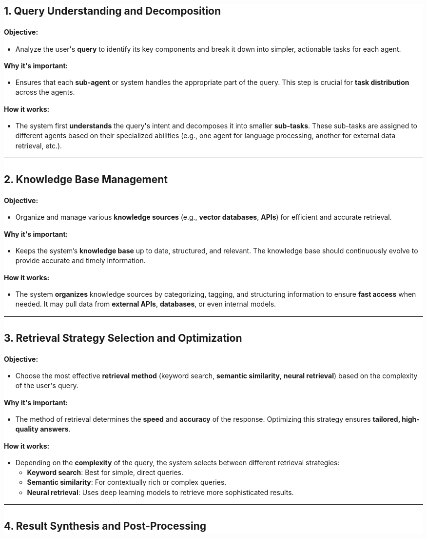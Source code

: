 ## **1. Query Understanding and Decomposition**

**Objective:**  
- Analyze the user's **query** to identify its key components and break it down into simpler, actionable tasks for each agent. 

**Why it's important:**  
- Ensures that each **sub-agent** or system handles the appropriate part of the query. This step is crucial for **task distribution** across the agents.

**How it works:**  
- The system first **understands** the query's intent and decomposes it into smaller **sub-tasks**. These sub-tasks are assigned to different agents based on their specialized abilities (e.g., one agent for language processing, another for external data retrieval, etc.).

---

## **2. Knowledge Base Management**

**Objective:**  
- Organize and manage various **knowledge sources** (e.g., **vector databases**, **APIs**) for efficient and accurate retrieval.

**Why it's important:**  
- Keeps the system’s **knowledge base** up to date, structured, and relevant. The knowledge base should continuously evolve to provide accurate and timely information.

**How it works:**  
- The system **organizes** knowledge sources by categorizing, tagging, and structuring information to ensure **fast access** when needed. It may pull data from **external APIs**, **databases**, or even internal models.

---

## **3. Retrieval Strategy Selection and Optimization**

**Objective:**  
- Choose the most effective **retrieval method** (keyword search, **semantic similarity**, **neural retrieval**) based on the complexity of the user's query.

**Why it's important:**  
- The method of retrieval determines the **speed** and **accuracy** of the response. Optimizing this strategy ensures **tailored, high-quality answers**.

**How it works:**  
- Depending on the **complexity** of the query, the system selects between different retrieval strategies:
  - **Keyword search**: Best for simple, direct queries.
  - **Semantic similarity**: For contextually rich or complex queries.
  - **Neural retrieval**: Uses deep learning models to retrieve more sophisticated results.

---

## **4. Result Synthesis and Post-Processing**
